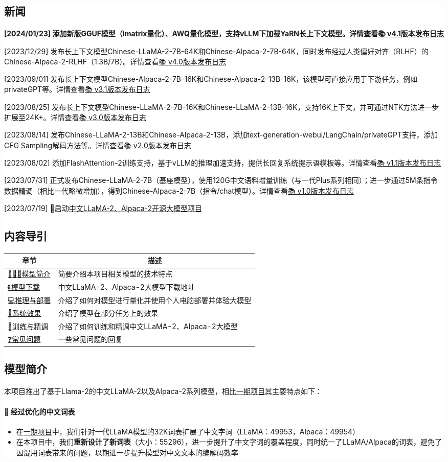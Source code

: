 
## 新闻

**[2024/01/23] 添加新版GGUF模型（imatrix量化）、AWQ量化模型，支持vLLM下加载YaRN长上下文模型。详情查看[📚 v4.1版本发布日志](https://github.com/ymcui/Chinese-LLaMA-Alpaca-2/releases/tag/v4.1)**

[2023/12/29] 发布长上下文模型Chinese-LLaMA-2-7B-64K和Chinese-Alpaca-2-7B-64K，同时发布经过人类偏好对齐（RLHF）的Chinese-Alpaca-2-RLHF（1.3B/7B）。详情查看[📚 v4.0版本发布日志](https://github.com/ymcui/Chinese-LLaMA-Alpaca-2/releases/tag/v4.0)

[2023/09/01] 发布长上下文模型Chinese-Alpaca-2-7B-16K和Chinese-Alpaca-2-13B-16K，该模型可直接应用于下游任务，例如privateGPT等。详情查看[📚 v3.1版本发布日志](https://github.com/ymcui/Chinese-LLaMA-Alpaca-2/releases/tag/v3.1)

[2023/08/25] 发布长上下文模型Chinese-LLaMA-2-7B-16K和Chinese-LLaMA-2-13B-16K，支持16K上下文，并可通过NTK方法进一步扩展至24K+。详情查看[📚 v3.0版本发布日志](https://github.com/ymcui/Chinese-LLaMA-Alpaca-2/releases/tag/v3.0)

[2023/08/14] 发布Chinese-LLaMA-2-13B和Chinese-Alpaca-2-13B，添加text-generation-webui/LangChain/privateGPT支持，添加CFG Sampling解码方法等。详情查看[📚 v2.0版本发布日志](https://github.com/ymcui/Chinese-LLaMA-Alpaca-2/releases/tag/v2.0)

[2023/08/02] 添加FlashAttention-2训练支持，基于vLLM的推理加速支持，提供长回复系统提示语模板等。详情查看[📚 v1.1版本发布日志](https://github.com/ymcui/Chinese-LLaMA-Alpaca-2/releases/tag/v1.1)

[2023/07/31] 正式发布Chinese-LLaMA-2-7B（基座模型），使用120G中文语料增量训练（与一代Plus系列相同）；进一步通过5M条指令数据精调（相比一代略微增加），得到Chinese-Alpaca-2-7B（指令/chat模型）。详情查看[📚 v1.0版本发布日志](https://github.com/ymcui/Chinese-LLaMA-Alpaca-2/releases/tag/v1.0)

[2023/07/19] 🚀启动[中文LLaMA-2、Alpaca-2开源大模型项目](https://github.com/ymcui/Chinese-LLaMA-Alpaca-2)


## 内容导引
| 章节                                  | 描述                                                         |
| ------------------------------------- | ------------------------------------------------------------ |
| [💁🏻‍♂️模型简介](#模型简介) | 简要介绍本项目相关模型的技术特点 |
| [⏬模型下载](#模型下载)        | 中文LLaMA-2、Alpaca-2大模型下载地址          |
| [💻推理与部署](#推理与部署) | 介绍了如何对模型进行量化并使用个人电脑部署并体验大模型 |
| [💯系统效果](#系统效果) | 介绍了模型在部分任务上的效果    |
| [📝训练与精调](#训练与精调) | 介绍了如何训练和精调中文LLaMA-2、Alpaca-2大模型 |
| [❓常见问题](#常见问题) | 一些常见问题的回复 |


## 模型简介

本项目推出了基于Llama-2的中文LLaMA-2以及Alpaca-2系列模型，相比[一期项目](https://github.com/ymcui/Chinese-LLaMA-Alpaca)其主要特点如下：

#### 📖 经过优化的中文词表

- 在[一期项目](https://github.com/ymcui/Chinese-LLaMA-Alpaca)中，我们针对一代LLaMA模型的32K词表扩展了中文字词（LLaMA：49953，Alpaca：49954）
- 在本项目中，我们**重新设计了新词表**（大小：55296），进一步提升了中文字词的覆盖程度，同时统一了LLaMA/Alpaca的词表，避免了因混用词表带来的问题，以期进一步提升模型对中文文本的编解码效率

